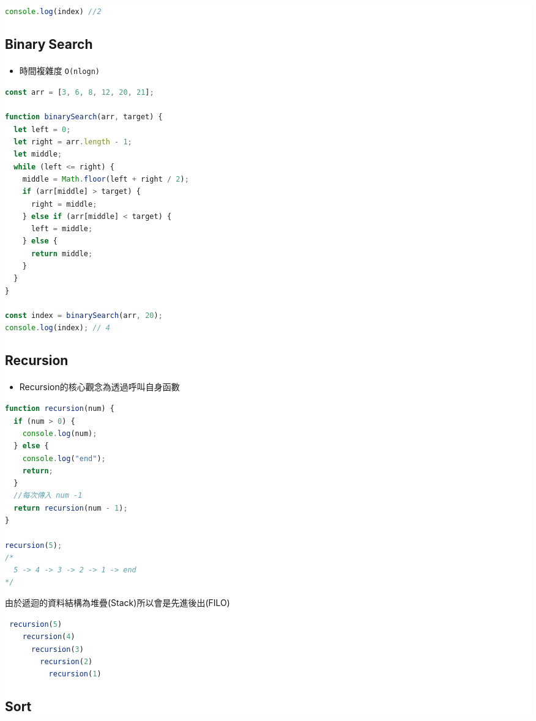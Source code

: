 ```javascript
console.log(index) //2
```
## Binary Search
* 時間複雜度 `O(nlogn)`

```javascript
const arr = [3, 6, 8, 12, 20, 21];

function binarySearch(arr, target) {
  let left = 0;
  let right = arr.length - 1;
  let middle;
  while (left <= right) {
    middle = Math.floor(left + right / 2);
    if (arr[middle] > target) {
      right = middle;
    } else if (arr[middle] < target) {
      left = middle;
    } else {
      return middle;
    }
  }
}

const index = binarySearch(arr, 20);
console.log(index); // 4
```
## Recursion
* Recursion的核心觀念為透過呼叫自身函數

```javascript
function recursion(num) {
  if (num > 0) {
    console.log(num);
  } else {
    console.log("end");
    return;
  }
  //每次傳入 num -1 
  return recursion(num - 1);
}

recursion(5);
/*
  5 -> 4 -> 3 -> 2 -> 1 -> end
*/
```

由於遞迴的資料結構為堆疊(Stack)所以會是先進後出(FILO)
```javascript
 recursion(5) 
    recursion(4) 
      recursion(3)
        recursion(2)
          recursion(1)
```
## Sort
